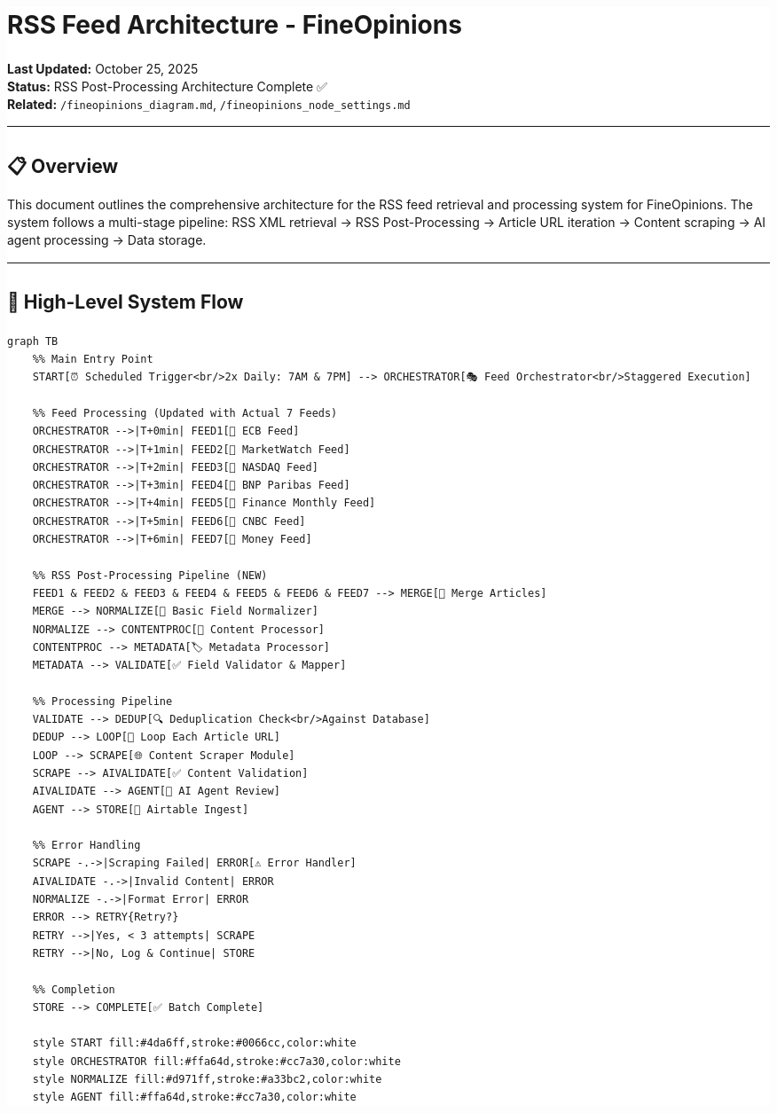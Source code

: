 # RSS Feed Architecture - FineOpinions

**Last Updated:** October 25, 2025  
**Status:** RSS Post-Processing Architecture Complete ✅  
**Related:** `/fineopinions_diagram.md`, `/fineopinions_node_settings.md`

---

## 📋 Overview

This document outlines the comprehensive architecture for the RSS feed retrieval and processing system for FineOpinions. The system follows a multi-stage pipeline: RSS XML retrieval → RSS Post-Processing → Article URL iteration → Content scraping → AI agent processing → Data storage.

---

## 🎯 High-Level System Flow

```mermaid
graph TB
    %% Main Entry Point
    START[⏰ Scheduled Trigger<br/>2x Daily: 7AM & 7PM] --> ORCHESTRATOR[🎭 Feed Orchestrator<br/>Staggered Execution]

    %% Feed Processing (Updated with Actual 7 Feeds)
    ORCHESTRATOR -->|T+0min| FEED1[📰 ECB Feed]
    ORCHESTRATOR -->|T+1min| FEED2[📰 MarketWatch Feed]
    ORCHESTRATOR -->|T+2min| FEED3[📰 NASDAQ Feed]
    ORCHESTRATOR -->|T+3min| FEED4[📰 BNP Paribas Feed]
    ORCHESTRATOR -->|T+4min| FEED5[📰 Finance Monthly Feed]
    ORCHESTRATOR -->|T+5min| FEED6[📰 CNBC Feed]
    ORCHESTRATOR -->|T+6min| FEED7[📰 Money Feed]

    %% RSS Post-Processing Pipeline (NEW)
    FEED1 & FEED2 & FEED3 & FEED4 & FEED5 & FEED6 & FEED7 --> MERGE[🔄 Merge Articles]
    MERGE --> NORMALIZE[🔧 Basic Field Normalizer]
    NORMALIZE --> CONTENTPROC[📄 Content Processor]
    CONTENTPROC --> METADATA[🏷️ Metadata Processor]
    METADATA --> VALIDATE[✅ Field Validator & Mapper]

    %% Processing Pipeline
    VALIDATE --> DEDUP[🔍 Deduplication Check<br/>Against Database]
    DEDUP --> LOOP[🔁 Loop Each Article URL]
    LOOP --> SCRAPE[🌐 Content Scraper Module]
    SCRAPE --> AIVALIDATE[✅ Content Validation]
    AIVALIDATE --> AGENT[🤖 AI Agent Review]
    AGENT --> STORE[💾 Airtable Ingest]

    %% Error Handling
    SCRAPE -.->|Scraping Failed| ERROR[⚠️ Error Handler]
    AIVALIDATE -.->|Invalid Content| ERROR
    NORMALIZE -.->|Format Error| ERROR
    ERROR --> RETRY{Retry?}
    RETRY -->|Yes, < 3 attempts| SCRAPE
    RETRY -->|No, Log & Continue| STORE

    %% Completion
    STORE --> COMPLETE[✅ Batch Complete]

    style START fill:#4da6ff,stroke:#0066cc,color:white
    style ORCHESTRATOR fill:#ffa64d,stroke:#cc7a30,color:white
    style NORMALIZE fill:#d971ff,stroke:#a33bc2,color:white
    style AGENT fill:#ffa64d,stroke:#cc7a30,color:white
```